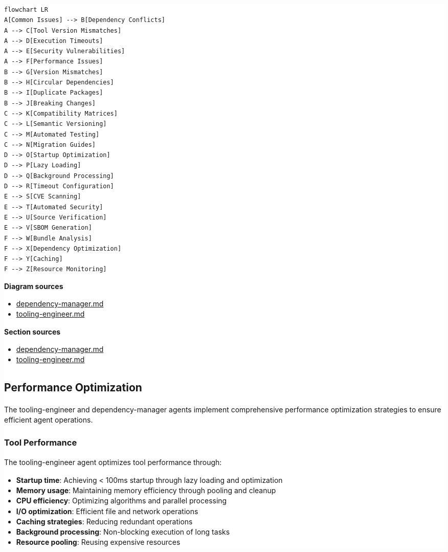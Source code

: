 ```mermaid
flowchart LR
A[Common Issues] --> B[Dependency Conflicts]
A --> C[Tool Version Mismatches]
A --> D[Execution Timeouts]
A --> E[Security Vulnerabilities]
A --> F[Performance Issues]
B --> G[Version Mismatches]
B --> H[Circular Dependencies]
B --> I[Duplicate Packages]
B --> J[Breaking Changes]
C --> K[Compatibility Matrices]
C --> L[Semantic Versioning]
C --> M[Automated Testing]
C --> N[Migration Guides]
D --> O[Startup Optimization]
D --> P[Lazy Loading]
D --> Q[Background Processing]
D --> R[Timeout Configuration]
E --> S[CVE Scanning]
E --> T[Automated Security]
E --> U[Source Verification]
E --> V[SBOM Generation]
F --> W[Bundle Analysis]
F --> X[Dependency Optimization]
F --> Y[Caching]
F --> Z[Resource Monitoring]
```

**Diagram sources**
- [dependency-manager.md](file://dependency-manager.md#L194-L273)
- [tooling-engineer.md](file://tooling-engineer.md#L221-L282)

**Section sources**
- [dependency-manager.md](file://dependency-manager.md#L194-L273)
- [tooling-engineer.md](file://tooling-engineer.md#L221-L282)

## Performance Optimization

The tooling-engineer and dependency-manager agents implement comprehensive performance optimization strategies to ensure efficient agent operations.

### Tool Performance
The tooling-engineer agent optimizes tool performance through:
- **Startup time**: Achieving < 100ms startup through lazy loading and optimization
- **Memory usage**: Maintaining memory efficiency through pooling and cleanup
- **CPU efficiency**: Optimizing algorithms and parallel processing
- **I/O optimization**: Efficient file and network operations
- **Caching strategies**: Reducing redundant operations
- **Background processing**: Non-blocking execution of long tasks
- **Resource pooling**: Reusing expensive resources

